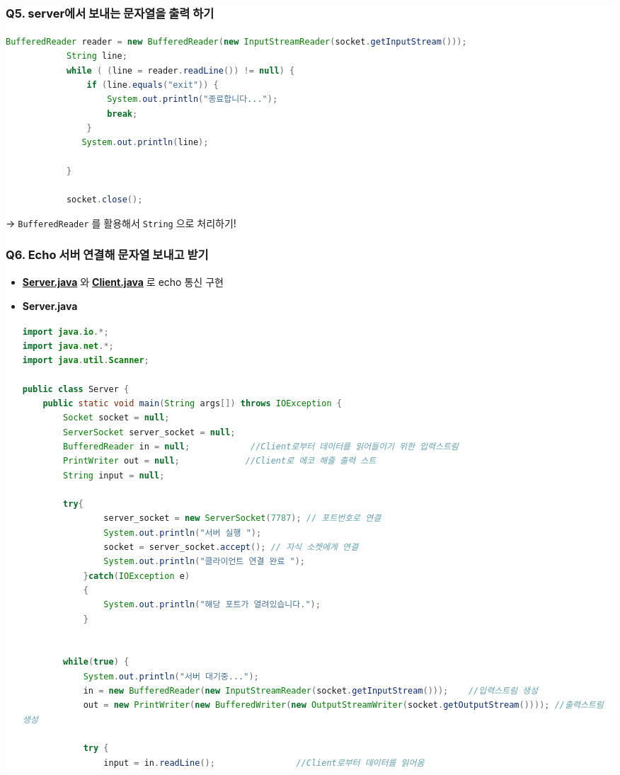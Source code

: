 ### Q5. server에서 보내는 문자열을 출력 하기

```java
BufferedReader reader = new BufferedReader(new InputStreamReader(socket.getInputStream()));
            String line;
            while ( (line = reader.readLine()) != null) {
                if (line.equals("exit")) {
                    System.out.println("종료합니다...");
                    break;
                }    
               System.out.println(line);
            
            }

            socket.close();
```

→ `BufferedReader` 를 활용해서 `String` 으로 처리하기!

### Q6. Echo 서버 연결해 문자열 보내고 받기

- **[Server.java](http://Server.java)** 와 **[Client.java](http://Client.java)** 로 echo 통신 구현
- **Server.java**
    
    ```java
    import java.io.*;
    import java.net.*;
    import java.util.Scanner;
    
    public class Server {
    	public static void main(String args[]) throws IOException {
    		Socket socket = null;
    		ServerSocket server_socket = null;	
    		BufferedReader in = null;            //Client로부터 데이터를 읽어들이기 위한 입력스트림
            PrintWriter out = null;   			//Client로 에코 해줄 출력 스트
            String input = null;
    
            try{
    	            server_socket = new ServerSocket(7787); // 포트번호로 연결 
    	            System.out.println("서버 실행 ");
    	         	socket = server_socket.accept(); // 자식 소켓에게 연결 
                    System.out.println("클라이언트 연결 완료 ");
    	        }catch(IOException e)
    	        {
    	            System.out.println("해당 포트가 열려있습니다.");
    	        }
            
            
            while(true) {
                System.out.println("서버 대기중...");
                in = new BufferedReader(new InputStreamReader(socket.getInputStream()));    //입력스트림 생성
                out = new PrintWriter(new BufferedWriter(new OutputStreamWriter(socket.getOutputStream()))); //출력스트림 생성
            
    	        try {
    	            input = in.readLine();                //Client로부터 데이터를 읽어옴
    